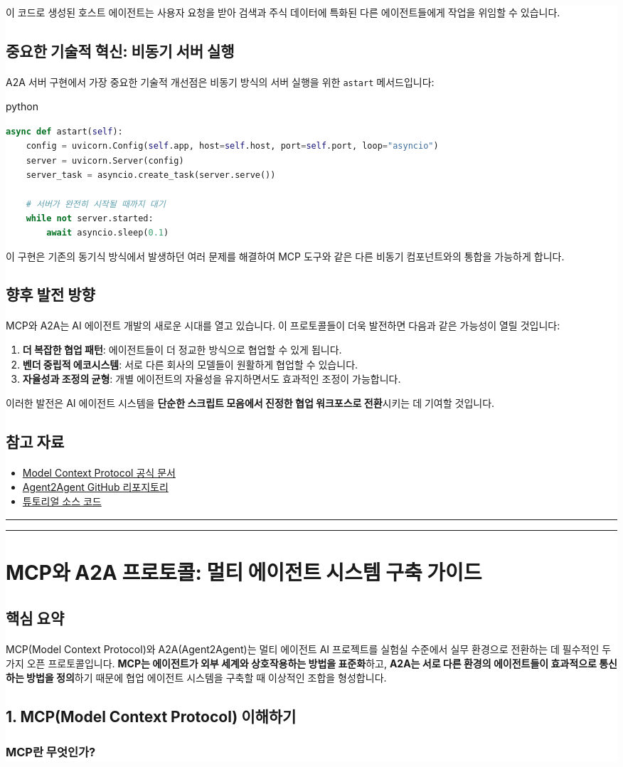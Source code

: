 이 코드로 생성된 호스트 에이전트는 사용자 요청을 받아 검색과 주식 데이터에 특화된 다른 에이전트들에게 작업을 위임할 수 있습니다.

## 중요한 기술적 혁신: 비동기 서버 실행

A2A 서버 구현에서 가장 중요한 기술적 개선점은 비동기 방식의 서버 실행을 위한 `astart` 메서드입니다:

python

```python
async def astart(self):
    config = uvicorn.Config(self.app, host=self.host, port=self.port, loop="asyncio")
    server = uvicorn.Server(config)
    server_task = asyncio.create_task(server.serve())
    
    # 서버가 완전히 시작될 때까지 대기
    while not server.started:
        await asyncio.sleep(0.1)
```

이 구현은 기존의 동기식 방식에서 발생하던 여러 문제를 해결하여 MCP 도구와 같은 다른 비동기 컴포넌트와의 통합을 가능하게 합니다.

## 향후 발전 방향

MCP와 A2A는 AI 에이전트 개발의 새로운 시대를 열고 있습니다. 이 프로토콜들이 더욱 발전하면 다음과 같은 가능성이 열릴 것입니다:

1. **더 복잡한 협업 패턴**: 에이전트들이 더 정교한 방식으로 협업할 수 있게 됩니다.
2. **벤더 중립적 에코시스템**: 서로 다른 회사의 모델들이 원활하게 협업할 수 있습니다.
3. **자율성과 조정의 균형**: 개별 에이전트의 자율성을 유지하면서도 효과적인 조정이 가능합니다.

이러한 발전은 AI 에이전트 시스템을 **단순한 스크립트 모음에서 진정한 협업 워크포스로 전환**시키는 데 기여할 것입니다.

## 참고 자료

- [Model Context Protocol 공식 문서](https://modelcontextprotocol.io/quickstart/server)
- [Agent2Agent GitHub 리포지토리](https://github.com/google/A2A)
- [튜토리얼 소스 코드](https://github.com/Tsadoq/a2a-mcp-tutorial)

---
---
# MCP와 A2A 프로토콜: 멀티 에이전트 시스템 구축 가이드

## 핵심 요약

MCP(Model Context Protocol)와 A2A(Agent2Agent)는 멀티 에이전트 AI 프로젝트를 실험실 수준에서 실무 환경으로 전환하는 데 필수적인 두 가지 오픈 프로토콜입니다. **MCP는 에이전트가 외부 세계와 상호작용하는 방법을 표준화**하고, **A2A는 서로 다른 환경의 에이전트들이 효과적으로 통신하는 방법을 정의**하기 때문에 협업 에이전트 시스템을 구축할 때 이상적인 조합을 형성합니다.

## 1. MCP(Model Context Protocol) 이해하기

### MCP란 무엇인가?
